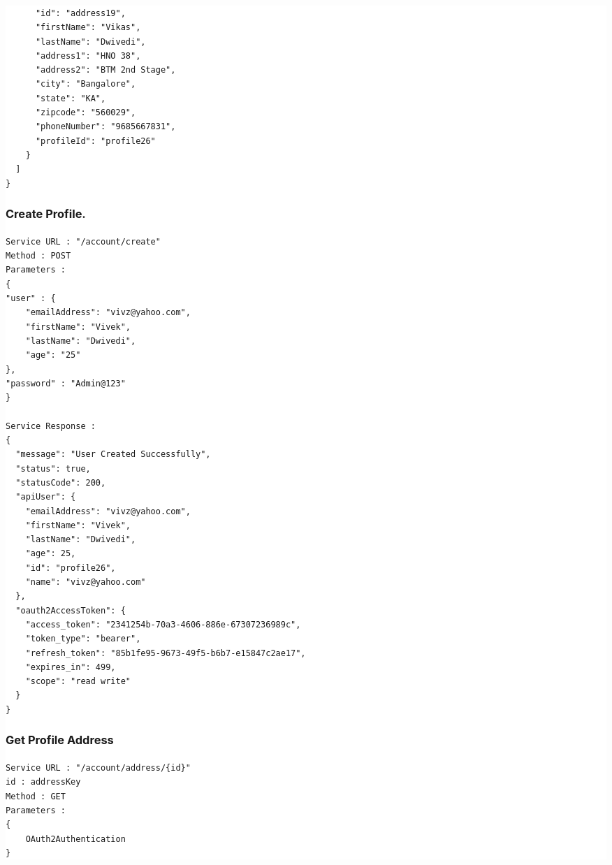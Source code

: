 	      "id": "address19",
	      "firstName": "Vikas",
	      "lastName": "Dwivedi",
	      "address1": "HNO 38",
	      "address2": "BTM 2nd Stage",
	      "city": "Bangalore",
	      "state": "KA",
	      "zipcode": "560029",
	      "phoneNumber": "9685667831",
	      "profileId": "profile26"
	    }
	  ]
	}
	
### Create Profile.
	Service URL : "/account/create"
	Method : POST
	Parameters : 
	{
    "user" : {
        "emailAddress": "vivz@yahoo.com",
        "firstName": "Vivek",
        "lastName": "Dwivedi",
        "age": "25"
    },
    "password" : "Admin@123"
	}
	
	Service Response :
	{
	  "message": "User Created Successfully",
	  "status": true,
	  "statusCode": 200,
	  "apiUser": {
	    "emailAddress": "vivz@yahoo.com",
	    "firstName": "Vivek",
	    "lastName": "Dwivedi",
	    "age": 25,
	    "id": "profile26",
	    "name": "vivz@yahoo.com"
	  },
	  "oauth2AccessToken": {
	    "access_token": "2341254b-70a3-4606-886e-67307236989c",
	    "token_type": "bearer",
	    "refresh_token": "85b1fe95-9673-49f5-b6b7-e15847c2ae17",
	    "expires_in": 499,
	    "scope": "read write"
	  }
	}

### Get Profile Address
	Service URL : "/account/address/{id}"
	id : addressKey
	Method : GET
	Parameters : 
	{
		OAuth2Authentication
	}
	